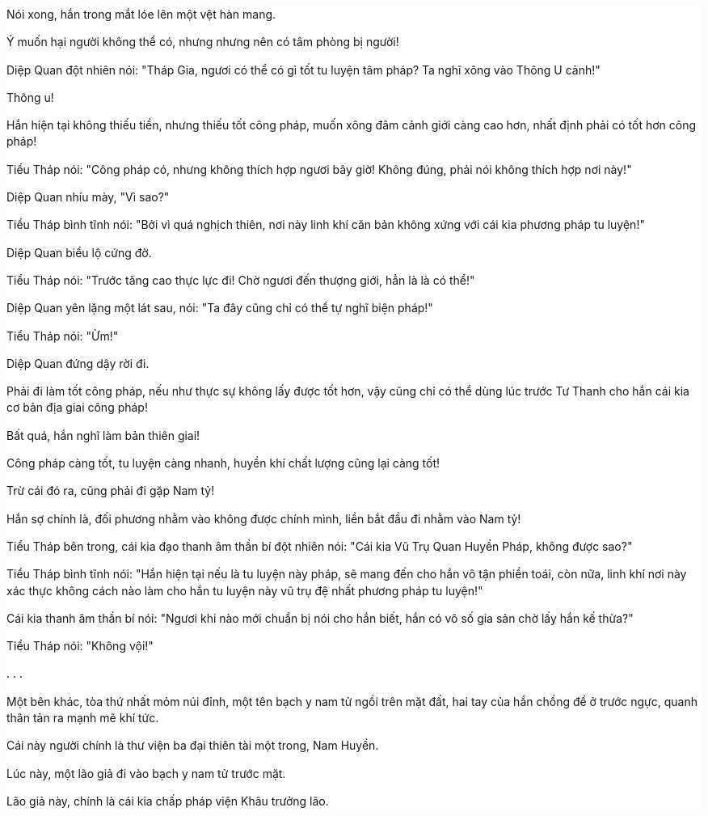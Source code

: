 Nói xong, hắn trong mắt lóe lên một vệt hàn mang.

Ý muốn hại người không thể có, nhưng nhưng nên có tâm phòng bị người!

Diệp Quan đột nhiên nói: "Tháp Gia, ngươi có thể có gì tốt tu luyện tâm pháp? Ta nghĩ xông vào Thông U cảnh!"

Thông u!

Hắn hiện tại không thiếu tiền, nhưng thiếu tốt công pháp, muốn xông đâm cảnh giới càng cao hơn, nhất định phải có tốt hơn công pháp!

Tiểu Tháp nói: "Công pháp có, nhưng không thích hợp ngươi bây giờ! Không đúng, phải nói không thích hợp nơi này!"

Diệp Quan nhíu mày, "Vì sao?"

Tiểu Tháp bình tĩnh nói: "Bởi vì quá nghịch thiên, nơi này linh khí căn bản không xứng với cái kia phương pháp tu luyện!"

Diệp Quan biểu lộ cứng đờ.

Tiểu Tháp nói: "Trước tăng cao thực lực đi! Chờ ngươi đến thượng giới, hẳn là là có thể!"

Diệp Quan yên lặng một lát sau, nói: "Ta đây cũng chỉ có thể tự nghĩ biện pháp!"

Tiểu Tháp nói: "Ừm!"

Diệp Quan đứng dậy rời đi.

Phải đi làm tốt công pháp, nếu như thực sự không lấy được tốt hơn, vậy cũng chỉ có thể dùng lúc trước Tư Thanh cho hắn cái kia cơ bản địa giai công pháp!

Bất quá, hắn nghĩ làm bản thiên giai!

Công pháp càng tốt, tu luyện càng nhanh, huyền khí chất lượng cũng lại càng tốt!

Trừ cái đó ra, cũng phải đi gặp Nam tỷ!

Hắn sợ chính là, đối phương nhằm vào không được chính mình, liền bắt đầu đi nhằm vào Nam tỷ!

Tiểu Tháp bên trong, cái kia đạo thanh âm thần bí đột nhiên nói: "Cái kia Vũ Trụ Quan Huyền Pháp, không được sao?"

Tiểu Tháp bình tĩnh nói: "Hắn hiện tại nếu là tu luyện này pháp, sẽ mang đến cho hắn vô tận phiền toái, còn nữa, linh khí nơi này xác thực không cách nào làm cho hắn tu luyện này vũ trụ đệ nhất phương pháp tu luyện!"

Cái kia thanh âm thần bí nói: "Ngươi khi nào mới chuẩn bị nói cho hắn biết, hắn có vô số gia sản chờ lấy hắn kế thừa?"

Tiểu Tháp nói: "Không vội!"

. . .

Một bên khác, tòa thứ nhất mỏm núi đỉnh, một tên bạch y nam tử ngồi trên mặt đất, hai tay của hắn chồng để ở trước ngực, quanh thân tản ra mạnh mẽ khí tức.

Cái này người chính là thư viện ba đại thiên tài một trong, Nam Huyền.

Lúc này, một lão giả đi vào bạch y nam tử trước mặt.

Lão giả này, chính là cái kia chấp pháp viện Khâu trưởng lão.
